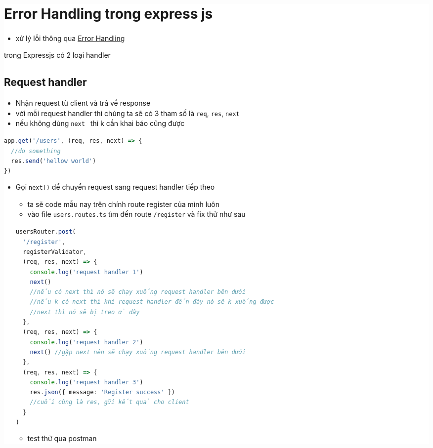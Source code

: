 # Error Handling trong express js

- xử lý lỗi thông qua [Error Handling](https://expressjs.com/en/guide/error-handling.html)

trong Expressjs có 2 loại handler

## Request handler

- Nhận request từ client và trả về response
- với mỗi request handler thì chúng ta sẽ có 3 tham số là `req`, `res`, `next `
- nếu không dùng `next ` thì k cần khai báo cũng được

```ts
app.get('/users', (req, res, next) => {
  //do something
  res.send('hellow world')
})
```

- Gọi `next()` để chuyển request sang request handler tiếp theo

  - ta sẽ code mẫu nay trên chính route register của mình luôn
  - vào file `users.routes.ts` tìm đến route `/register` và fix thử như sau

  ```ts
  usersRouter.post(
    '/register',
    registerValidator,
    (req, res, next) => {
      console.log('request handler 1')
      next()
      //nếu có next thì nó sẽ chạy xuống request handler bên dưới
      //nếu k có next thì khi request handler đến đây nó sẽ k xuống được
      //next thì nó sẽ bị treo ở đây
    },
    (req, res, next) => {
      console.log('request handler 2')
      next() //gặp next nên sẽ chạy xuống request handler bên dưới
    },
    (req, res, next) => {
      console.log('request handler 3')
      res.json({ message: 'Register success' })
      //cuối cùng là res, gữi kết quả cho client
    }
  )
  ```

  - test thử qua postman